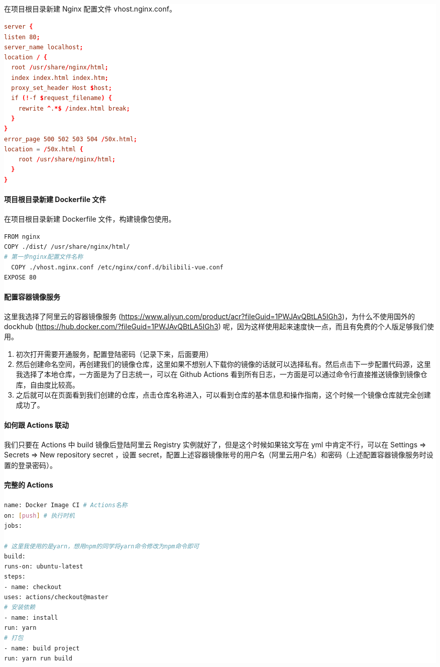 在项目根目录新建 Nginx 配置文件 vhost.nginx.conf。

```conf
server {
listen 80;
server_name localhost;
location / {
  root /usr/share/nginx/html;
  index index.html index.htm;
  proxy_set_header Host $host;
  if (!-f $request_filename) {
    rewrite ^.*$ /index.html break;
  }
}
error_page 500 502 503 504 /50x.html;
location = /50x.html {
    root /usr/share/nginx/html;
  }
}
```

#### 项目根目录新建 Dockerfile 文件

在项目根目录新建 Dockerfile 文件，构建镜像包使用。

```sh
FROM nginx
COPY ./dist/ /usr/share/nginx/html/
# 第一步nginx配置文件名称
  COPY ./vhost.nginx.conf /etc/nginx/conf.d/bilibili-vue.conf
EXPOSE 80
```

#### 配置容器镜像服务

这里我选择了阿里云的容器镜像服务 (https://www.aliyun.com/product/acr?fileGuid=1PWJAvQBtLA5IGh3)，为什么不使用国外的 dockhub (https://hub.docker.com/?fileGuid=1PWJAvQBtLA5IGh3) 呢，因为这样使用起来速度快一点，而且有免费的个人版足够我们使用。

1. 初次打开需要开通服务，配置登陆密码（记录下来，后面要用）
2. 然后创建命名空间，再创建我们的镜像仓库，这里如果不想别人下载你的镜像的话就可以选择私有。然后点击下一步配置代码源，这里我选择了本地仓库，一方面是为了日志统一，可以在 Github Actions 看到所有日志，一方面是可以通过命令行直接推送镜像到镜像仓库，自由度比较高。
3. 之后就可以在页面看到我们创建的仓库，点击仓库名称进入，可以看到仓库的基本信息和操作指南，这个时候一个镜像仓库就完全创建成功了。

#### 如何跟 Actions 联动

我们只要在 Actions 中 build 镜像后登陆阿里云 Registry 实例就好了，但是这个时候如果铭文写在 yml 中肯定不行，可以在 Settings => Secrets => New repository secret ，设置 secret，配置上述容器镜像账号的用户名（阿里云用户名）和密码（上述配置容器镜像服务时设置的登录密码）。

#### 完整的 Actions

```sh
name: Docker Image CI # Actions名称
on: [push] # 执行时机
jobs:

# 这里我使用的是yarn，想用npm的同学将yarn命令修改为npm命令即可
build:
runs-on: ubuntu-latest
steps:
- name: checkout
uses: actions/checkout@master
# 安装依赖
- name: install
run: yarn
# 打包
- name: build project
run: yarn run build

```